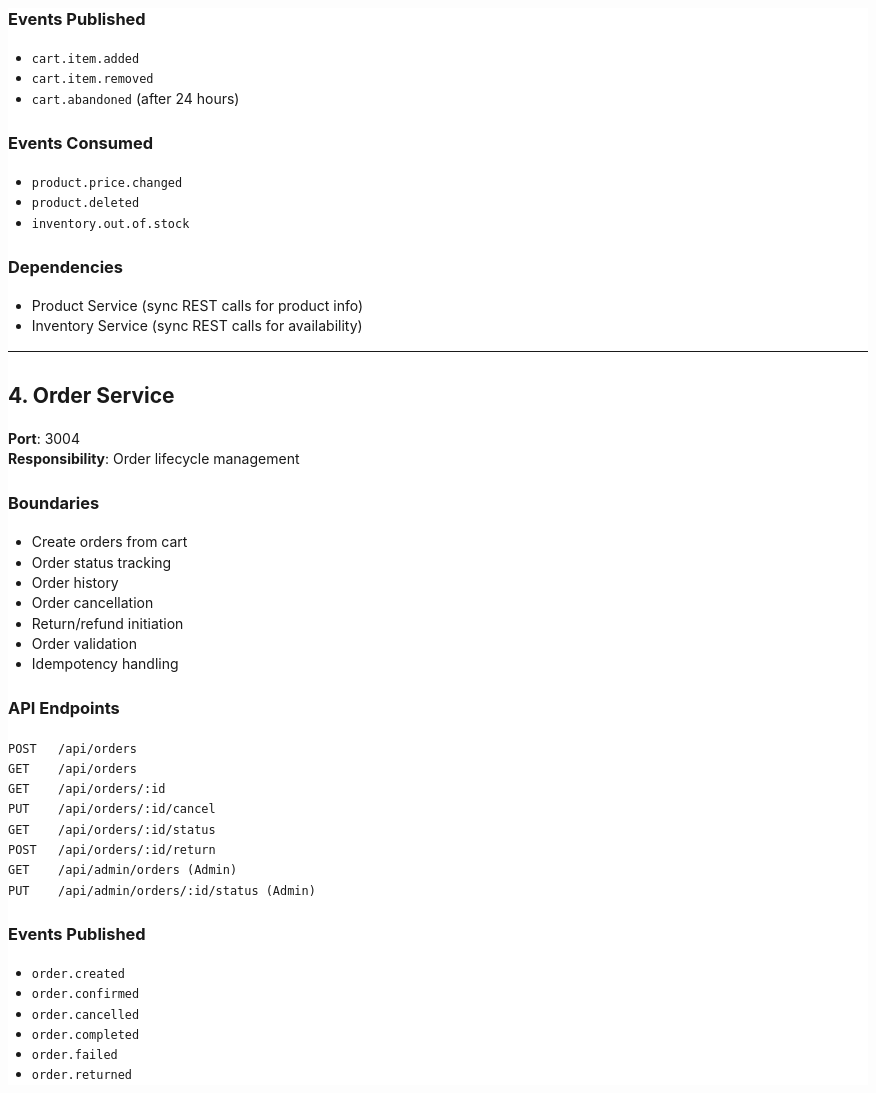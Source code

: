 ### Events Published
- `cart.item.added`
- `cart.item.removed`
- `cart.abandoned` (after 24 hours)

### Events Consumed
- `product.price.changed`
- `product.deleted`
- `inventory.out.of.stock`

### Dependencies
- Product Service (sync REST calls for product info)
- Inventory Service (sync REST calls for availability)

---

## 4. Order Service

**Port**: 3004  
**Responsibility**: Order lifecycle management

### Boundaries
- Create orders from cart
- Order status tracking
- Order history
- Order cancellation
- Return/refund initiation
- Order validation
- Idempotency handling

### API Endpoints
```
POST   /api/orders
GET    /api/orders
GET    /api/orders/:id
PUT    /api/orders/:id/cancel
GET    /api/orders/:id/status
POST   /api/orders/:id/return
GET    /api/admin/orders (Admin)
PUT    /api/admin/orders/:id/status (Admin)
```

### Events Published
- `order.created`
- `order.confirmed`
- `order.cancelled`
- `order.completed`
- `order.failed`
- `order.returned`
